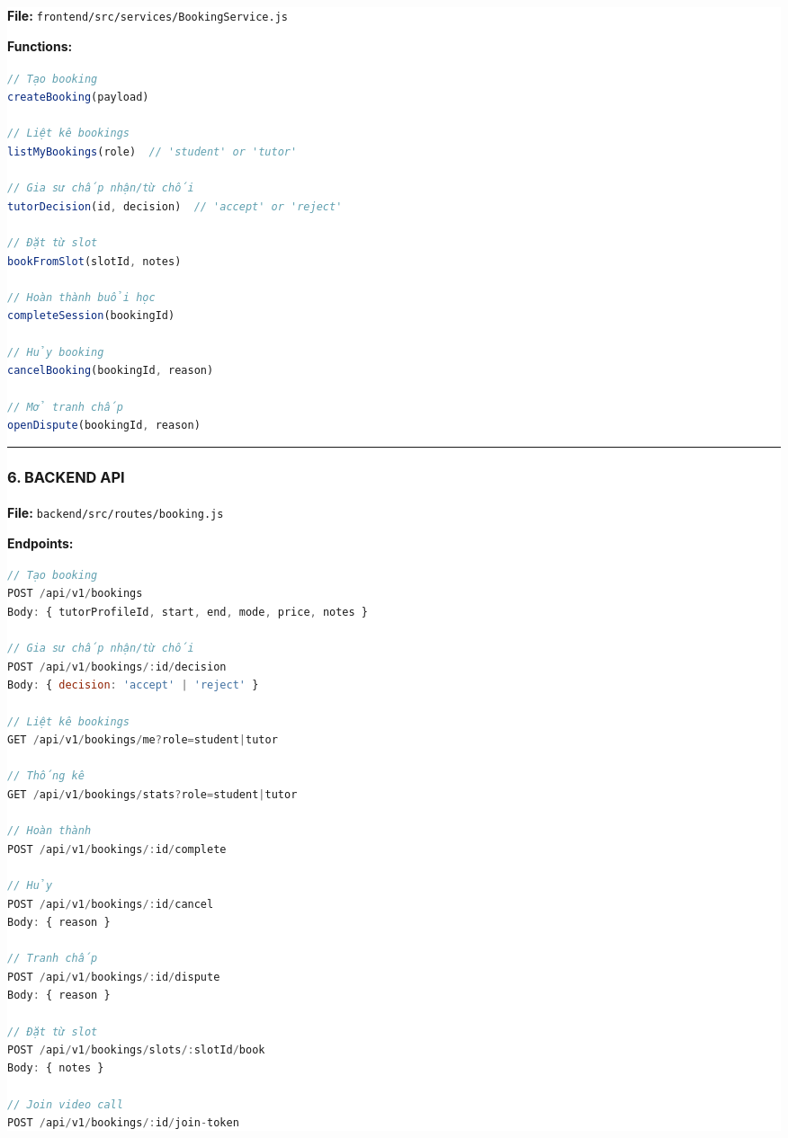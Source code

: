 **File:** `frontend/src/services/BookingService.js`

**Functions:**
```javascript
// Tạo booking
createBooking(payload)

// Liệt kê bookings
listMyBookings(role)  // 'student' or 'tutor'

// Gia sư chấp nhận/từ chối
tutorDecision(id, decision)  // 'accept' or 'reject'

// Đặt từ slot
bookFromSlot(slotId, notes)

// Hoàn thành buổi học
completeSession(bookingId)

// Hủy booking
cancelBooking(bookingId, reason)

// Mở tranh chấp
openDispute(bookingId, reason)
```

---

### **6. BACKEND API**

**File:** `backend/src/routes/booking.js`

**Endpoints:**

```javascript
// Tạo booking
POST /api/v1/bookings
Body: { tutorProfileId, start, end, mode, price, notes }

// Gia sư chấp nhận/từ chối
POST /api/v1/bookings/:id/decision
Body: { decision: 'accept' | 'reject' }

// Liệt kê bookings
GET /api/v1/bookings/me?role=student|tutor

// Thống kê
GET /api/v1/bookings/stats?role=student|tutor

// Hoàn thành
POST /api/v1/bookings/:id/complete

// Hủy
POST /api/v1/bookings/:id/cancel
Body: { reason }

// Tranh chấp
POST /api/v1/bookings/:id/dispute
Body: { reason }

// Đặt từ slot
POST /api/v1/bookings/slots/:slotId/book
Body: { notes }

// Join video call
POST /api/v1/bookings/:id/join-token
```